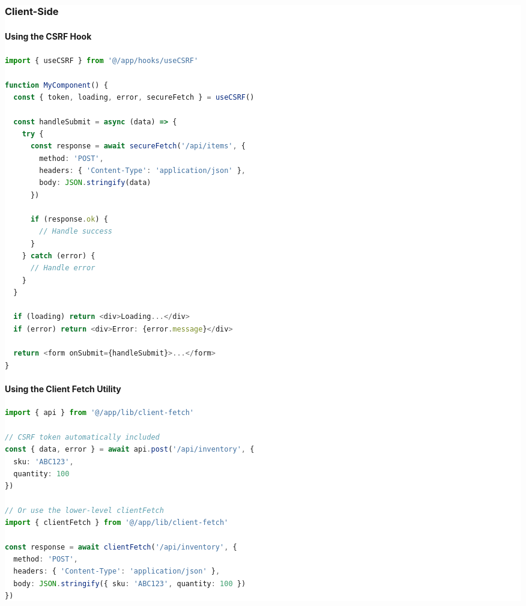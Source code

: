 ### Client-Side

#### Using the CSRF Hook

```typescript
import { useCSRF } from '@/app/hooks/useCSRF'

function MyComponent() {
  const { token, loading, error, secureFetch } = useCSRF()
  
  const handleSubmit = async (data) => {
    try {
      const response = await secureFetch('/api/items', {
        method: 'POST',
        headers: { 'Content-Type': 'application/json' },
        body: JSON.stringify(data)
      })
      
      if (response.ok) {
        // Handle success
      }
    } catch (error) {
      // Handle error
    }
  }
  
  if (loading) return <div>Loading...</div>
  if (error) return <div>Error: {error.message}</div>
  
  return <form onSubmit={handleSubmit}>...</form>
}
```

#### Using the Client Fetch Utility

```typescript
import { api } from '@/app/lib/client-fetch'

// CSRF token automatically included
const { data, error } = await api.post('/api/inventory', {
  sku: 'ABC123',
  quantity: 100
})

// Or use the lower-level clientFetch
import { clientFetch } from '@/app/lib/client-fetch'

const response = await clientFetch('/api/inventory', {
  method: 'POST',
  headers: { 'Content-Type': 'application/json' },
  body: JSON.stringify({ sku: 'ABC123', quantity: 100 })
})
```

